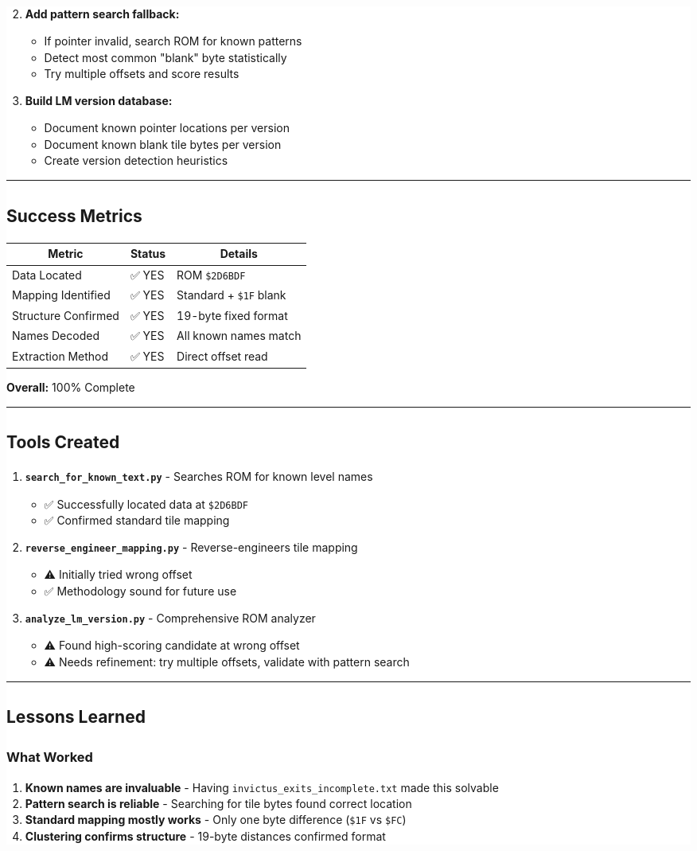 2. **Add pattern search fallback:**
   - If pointer invalid, search ROM for known patterns
   - Detect most common "blank" byte statistically
   - Try multiple offsets and score results

3. **Build LM version database:**
   - Document known pointer locations per version
   - Document known blank tile bytes per version
   - Create version detection heuristics

---

## Success Metrics

| Metric | Status | Details |
|--------|--------|---------|
| Data Located | ✅ YES | ROM `$2D6BDF` |
| Mapping Identified | ✅ YES | Standard + `$1F` blank |
| Structure Confirmed | ✅ YES | 19-byte fixed format |
| Names Decoded | ✅ YES | All known names match |
| Extraction Method | ✅ YES | Direct offset read |

**Overall:** 100% Complete

---

## Tools Created

1. **`search_for_known_text.py`** - Searches ROM for known level names
   - ✅ Successfully located data at `$2D6BDF`
   - ✅ Confirmed standard tile mapping

2. **`reverse_engineer_mapping.py`** - Reverse-engineers tile mapping
   - ⚠️ Initially tried wrong offset
   - ✅ Methodology sound for future use

3. **`analyze_lm_version.py`** - Comprehensive ROM analyzer
   - ⚠️ Found high-scoring candidate at wrong offset
   - ⚠️ Needs refinement: try multiple offsets, validate with pattern search

---

## Lessons Learned

### What Worked

1. **Known names are invaluable** - Having `invictus_exits_incomplete.txt` made this solvable
2. **Pattern search is reliable** - Searching for tile bytes found correct location
3. **Standard mapping mostly works** - Only one byte difference (`$1F` vs `$FC`)
4. **Clustering confirms structure** - 19-byte distances confirmed format
